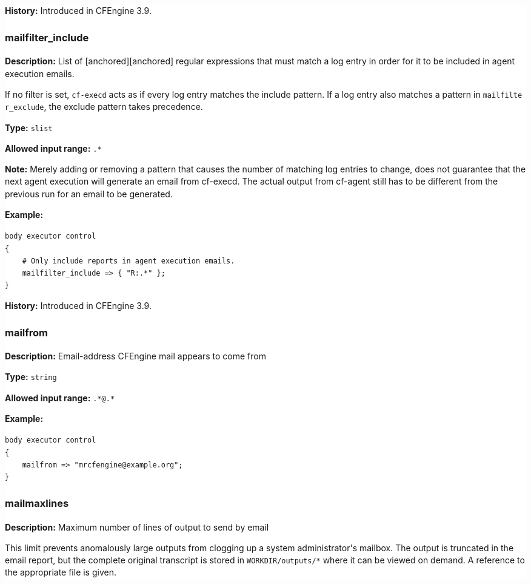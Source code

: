 **History:** Introduced in CFEngine 3.9.

### mailfilter_include

**Description:** List of [anchored][anchored] regular expressions that must
match a log entry in order for it to be included in agent execution emails.

If no filter is set, `cf-execd` acts as if every log entry matches the include
pattern. If a log entry also matches a pattern in `mailfilter_exclude`, the
exclude pattern takes precedence.

**Type:** `slist`

**Allowed input range:** `.*`

**Note:** Merely adding or removing a pattern that causes the number of matching
log entries to change, does not guarantee that the next agent execution will
generate an email from cf-execd. The actual output from cf-agent still has to be
different from the previous run for an email to be generated.

**Example:**

```cf3
body executor control
{
    # Only include reports in agent execution emails.
    mailfilter_include => { "R:.*" };
}
```

**History:** Introduced in CFEngine 3.9.

### mailfrom

**Description:** Email-address CFEngine mail appears to come from

**Type:** `string`

**Allowed input range:** `.*@.*`

**Example:**

```cf3
body executor control
{
    mailfrom => "mrcfengine@example.org";
}
```

### mailmaxlines

**Description:** Maximum number of lines of output to send by email

This limit prevents anomalously large outputs from clogging up a system
administrator's mailbox. The output is truncated in the email report, but the
complete original transcript is stored in `WORKDIR/outputs/*` where it can be
viewed on demand. A reference to the appropriate file is given.
